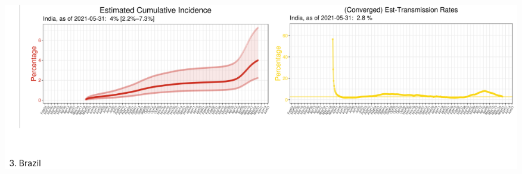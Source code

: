 > <img src="/output/countries_current/India_estCumIncidence.png" width="49.5%"/> <img src="/output/countries_current/India_estTransmissionRate.png" width="49.5%"/> 

 <p>&nbsp;</p> 

3. Brazil <p>